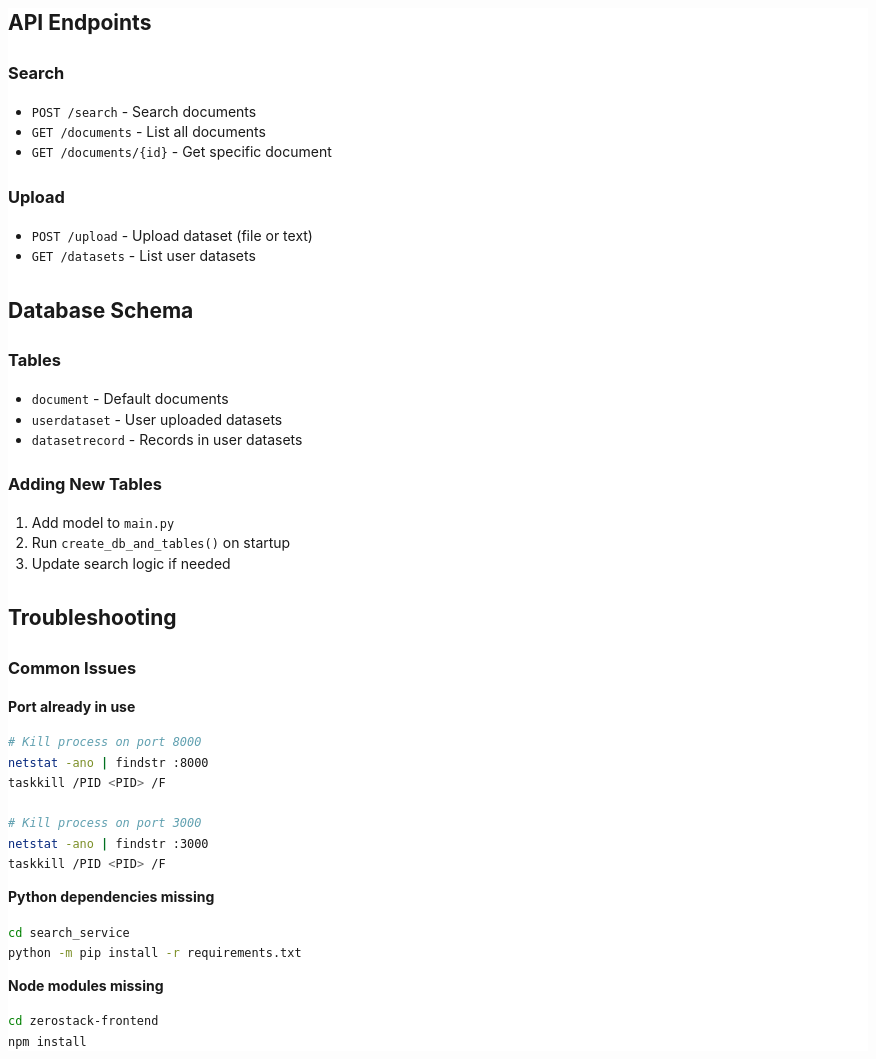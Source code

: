## API Endpoints

### Search
- `POST /search` - Search documents
- `GET /documents` - List all documents
- `GET /documents/{id}` - Get specific document

### Upload
- `POST /upload` - Upload dataset (file or text)
- `GET /datasets` - List user datasets

## Database Schema

### Tables
- `document` - Default documents
- `userdataset` - User uploaded datasets
- `datasetrecord` - Records in user datasets

### Adding New Tables
1. Add model to `main.py`
2. Run `create_db_and_tables()` on startup
3. Update search logic if needed

## Troubleshooting

### Common Issues

**Port already in use**
```bash
# Kill process on port 8000
netstat -ano | findstr :8000
taskkill /PID <PID> /F

# Kill process on port 3000
netstat -ano | findstr :3000
taskkill /PID <PID> /F
```

**Python dependencies missing**
```bash
cd search_service
python -m pip install -r requirements.txt
```

**Node modules missing**
```bash
cd zerostack-frontend
npm install
```
